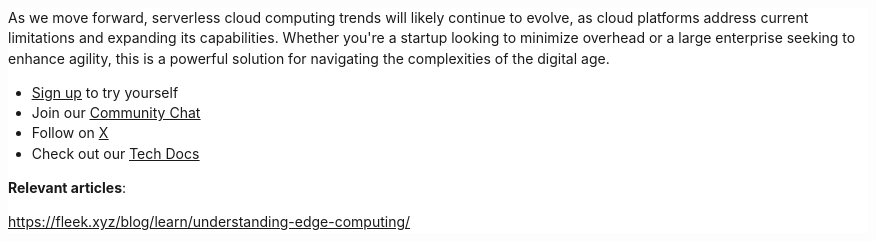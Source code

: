 As we move forward, serverless cloud computing trends will likely continue to evolve, as cloud platforms address current limitations and expanding its capabilities. Whether you're a startup looking to minimize overhead or a large enterprise seeking to enhance agility, this is a powerful solution for navigating the complexities of the digital age.

- <u>[Sign up](https://app.fleek.xyz)</u> to try yourself
- Join our <u>[Community Chat](https://discord.com/invite/fleek)</u>
- Follow on <u>[X
](https://twitter.com/fleek)</u>
- Check out our <u>[Tech Docs](https://fleek.xyz/docs/)</u>

**Relevant articles**:

https://fleek.xyz/blog/learn/understanding-edge-computing/